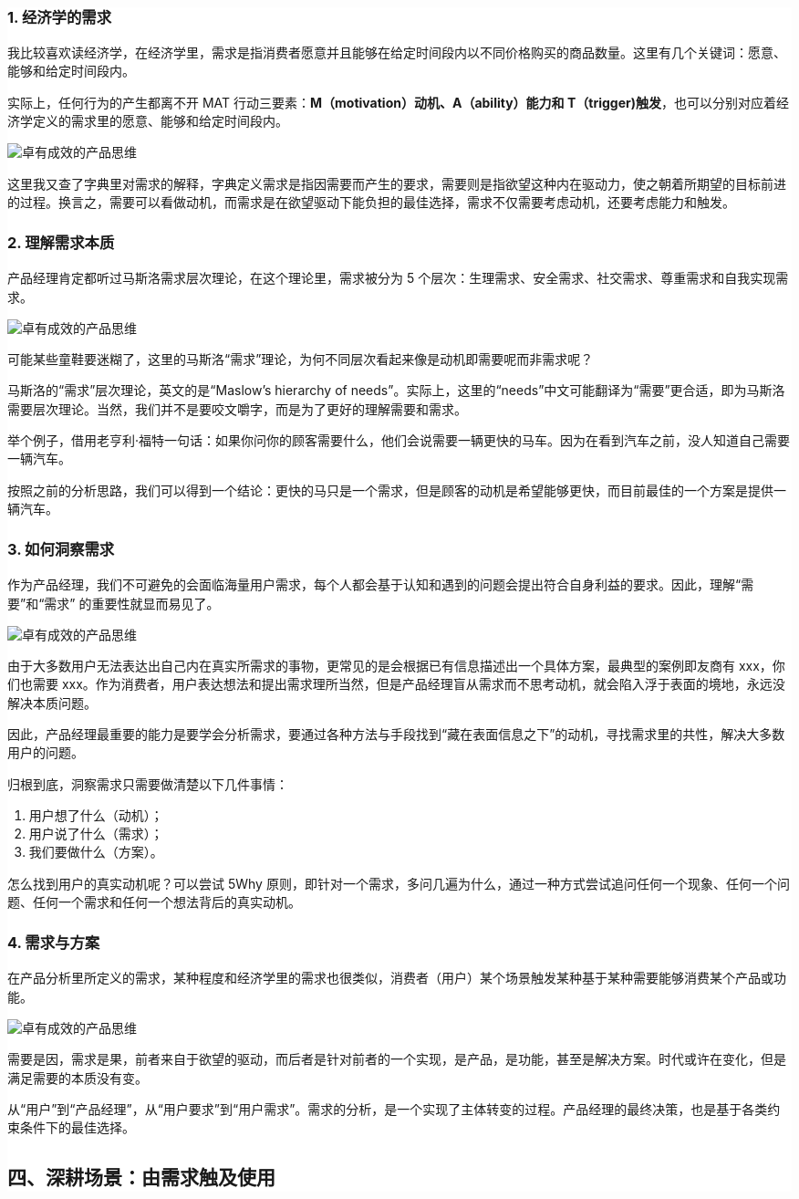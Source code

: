 ### 1\. 经济学的需求

我比较喜欢读经济学，在经济学里，需求是指消费者愿意并且能够在给定时间段内以不同价格购买的商品数量。这里有几个关键词：愿意、能够和给定时间段内。

实际上，任何行为的产生都离不开 MAT 行动三要素：**M（motivation）动机、A（ability）能力和 T（trigger)触发**，也可以分别对应着经济学定义的需求里的愿意、能够和给定时间段内。

![卓有成效的产品思维](https://image.woshipm.com/wp-files/2022/07/s8U9EGAmeplkRvWcXxjY.png)

这里我又查了字典里对需求的解释，字典定义需求是指因需要而产生的要求，需要则是指欲望这种内在驱动力，使之朝着所期望的目标前进的过程。换言之，需要可以看做动机，而需求是在欲望驱动下能负担的最佳选择，需求不仅需要考虑动机，还要考虑能力和触发。

### 2\. 理解需求本质

产品经理肯定都听过马斯洛需求层次理论，在这个理论里，需求被分为 5 个层次：生理需求、安全需求、社交需求、尊重需求和自我实现需求。

![卓有成效的产品思维](https://image.woshipm.com/wp-files/2022/07/DNbUYNLq178Zqcd5fNZC.png)

可能某些童鞋要迷糊了，这里的马斯洛“需求”理论，为何不同层次看起来像是动机即需要呢而非需求呢？

马斯洛的“需求”层次理论，英文的是“Maslow’s hierarchy of needs”。实际上，这里的“needs”中文可能翻译为“需要”更合适，即为马斯洛需要层次理论。当然，我们并不是要咬文嚼字，而是为了更好的理解需要和需求。

举个例子，借用老亨利·福特一句话：如果你问你的顾客需要什么，他们会说需要一辆更快的马车。因为在看到汽车之前，没人知道自己需要一辆汽车。

按照之前的分析思路，我们可以得到一个结论：更快的马只是一个需求，但是顾客的动机是希望能够更快，而目前最佳的一个方案是提供一辆汽车。

### 3\. 如何洞察需求

作为产品经理，我们不可避免的会面临海量用户需求，每个人都会基于认知和遇到的问题会提出符合自身利益的要求。因此，理解“需要”和“需求” 的重要性就显而易见了。

![卓有成效的产品思维](https://image.woshipm.com/wp-files/2022/07/tSQpdnSaMBxQsJ35APBF.png)

由于大多数用户无法表达出自己内在真实所需求的事物，更常见的是会根据已有信息描述出一个具体方案，最典型的案例即友商有 xxx，你们也需要 xxx。作为消费者，用户表达想法和提出需求理所当然，但是产品经理盲从需求而不思考动机，就会陷入浮于表面的境地，永远没解决本质问题。

因此，产品经理最重要的能力是要学会分析需求，要通过各种方法与手段找到“藏在表面信息之下”的动机，寻找需求里的共性，解决大多数用户的问题。

归根到底，洞察需求只需要做清楚以下几件事情：

1.  用户想了什么（动机）；
2.  用户说了什么（需求）；
3.  我们要做什么（方案）。

怎么找到用户的真实动机呢？可以尝试 5Why 原则，即针对一个需求，多问几遍为什么，通过一种方式尝试追问任何一个现象、任何一个问题、任何一个需求和任何一个想法背后的真实动机。

### 4\. 需求与方案

在产品分析里所定义的需求，某种程度和经济学里的需求也很类似，消费者（用户）某个场景触发某种基于某种需要能够消费某个产品或功能。

![卓有成效的产品思维](https://image.woshipm.com/wp-files/2022/07/CoRZRiVcs9Poah2xopMP.png)

需要是因，需求是果，前者来自于欲望的驱动，而后者是针对前者的一个实现，是产品，是功能，甚至是解决方案。时代或许在变化，但是满足需要的本质没有变。

从“用户”到“产品经理”，从“用户要求”到“用户需求”。需求的分析，是一个实现了主体转变的过程。产品经理的最终决策，也是基于各类约束条件下的最佳选择。

## 四、深耕场景：由需求触及使用
